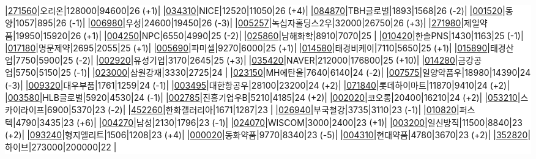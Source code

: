 |[271560](https://finance.daum.net/quotes/A271560)|오리온|128000|94600|26 (+1)|
|[034310](https://finance.daum.net/quotes/A034310)|NICE|12520|11050|26 (+4)|
|[084870](https://finance.daum.net/quotes/A084870)|TBH글로벌|1893|1568|26 (-2)|
|[001520](https://finance.daum.net/quotes/A001520)|동양|1057|895|26 (-1)|
|[006980](https://finance.daum.net/quotes/A006980)|우성|24600|19450|26 (-3)|
|[005257](https://finance.daum.net/quotes/A005257)|녹십자홀딩스2우|32000|26750|26 (+3)|
|[271980](https://finance.daum.net/quotes/A271980)|제일약품|19950|15920|26 (+1)|
|[004250](https://finance.daum.net/quotes/A004250)|NPC|6550|4990|25 (-2)|
|[025860](https://finance.daum.net/quotes/A025860)|남해화학|8910|7070|25 |
|[010420](https://finance.daum.net/quotes/A010420)|한솔PNS|1430|1163|25 (-1)|
|[017180](https://finance.daum.net/quotes/A017180)|명문제약|2695|2055|25 (+1)|
|[005690](https://finance.daum.net/quotes/A005690)|파미셀|9270|6000|25 (+1)|
|[014580](https://finance.daum.net/quotes/A014580)|태경비케이|7110|5650|25 (+1)|
|[015890](https://finance.daum.net/quotes/A015890)|태경산업|7750|5900|25 (-2)|
|[002920](https://finance.daum.net/quotes/A002920)|유성기업|3170|2645|25 (+3)|
|[035420](https://finance.daum.net/quotes/A035420)|NAVER|212000|176800|25 (+10)|
|[014280](https://finance.daum.net/quotes/A014280)|금강공업|5750|5150|25 (-1)|
|[023000](https://finance.daum.net/quotes/A023000)|삼원강재|3330|2725|24 |
|[023150](https://finance.daum.net/quotes/A023150)|MH에탄올|7640|6140|24 (-2)|
|[007575](https://finance.daum.net/quotes/A007575)|일양약품우|18980|14390|24 (-3)|
|[009320](https://finance.daum.net/quotes/A009320)|대우부품|1761|1259|24 (-1)|
|[003495](https://finance.daum.net/quotes/A003495)|대한항공우|28100|23200|24 (+2)|
|[071840](https://finance.daum.net/quotes/A071840)|롯데하이마트|11870|9410|24 (+2)|
|[003580](https://finance.daum.net/quotes/A003580)|HLB글로벌|5920|4530|24 (-1)|
|[002785](https://finance.daum.net/quotes/A002785)|진흥기업우B|5210|4185|24 (+2)|
|[002020](https://finance.daum.net/quotes/A002020)|코오롱|20400|16210|24 (+2)|
|[053210](https://finance.daum.net/quotes/A053210)|스카이라이프|6900|5370|23 (-2)|
|[452260](https://finance.daum.net/quotes/A452260)|한화갤러리아|1671|1287|23 |
|[026940](https://finance.daum.net/quotes/A026940)|부국철강|3735|3110|23 (-1)|
|[010820](https://finance.daum.net/quotes/A010820)|퍼스텍|4790|3435|23 (+6)|
|[004270](https://finance.daum.net/quotes/A004270)|남성|2130|1796|23 (-1)|
|[024070](https://finance.daum.net/quotes/A024070)|WISCOM|3000|2400|23 (+1)|
|[003200](https://finance.daum.net/quotes/A003200)|일신방직|11500|8840|23 (+2)|
|[093240](https://finance.daum.net/quotes/A093240)|형지엘리트|1506|1208|23 (+4)|
|[000020](https://finance.daum.net/quotes/A000020)|동화약품|9770|8340|23 (-5)|
|[004310](https://finance.daum.net/quotes/A004310)|현대약품|4780|3670|23 (+2)|
|[352820](https://finance.daum.net/quotes/A352820)|하이브|273000|200000|22 |